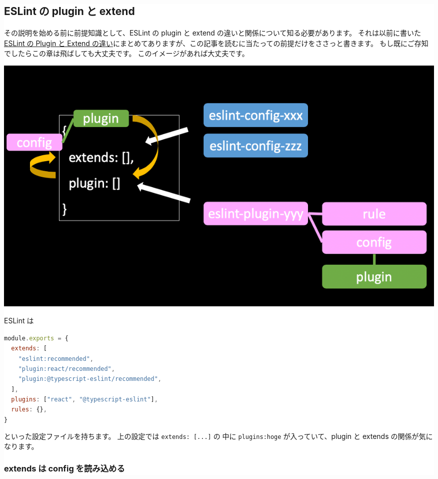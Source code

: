## ESLint の plugin と extend

その説明を始める前に前提知識として、ESLint の plugin と extend の違いと関係について知る必要があります。
それは以前に書いた[ESLint の Plugin と Extend の違い](https://blog.ojisan.io/eslint-plugin-and-extend)にまとめてありますが、この記事を読むに当たっての前提だけをささっと書きます。
もし既にご存知でしたらこの章は飛ばしても大丈夫です。
このイメージがあれば大丈夫です。

![eslintのextendとpluginのイメージ](plugimage.png)

ESLint は

```javascript:title=.eslintrc.js
module.exports = {
  extends: [
    "eslint:recommended",
    "plugin:react/recommended",
    "plugin:@typescript-eslint/recommended",
  ],
  plugins: ["react", "@typescript-eslint"],
  rules: {},
}
```

といった設定ファイルを持ちます。
上の設定では `extends: [...]` の 中に `plugins:hoge` が入っていて、plugin と extends の関係が気になります。

### extends は config を読み込める
